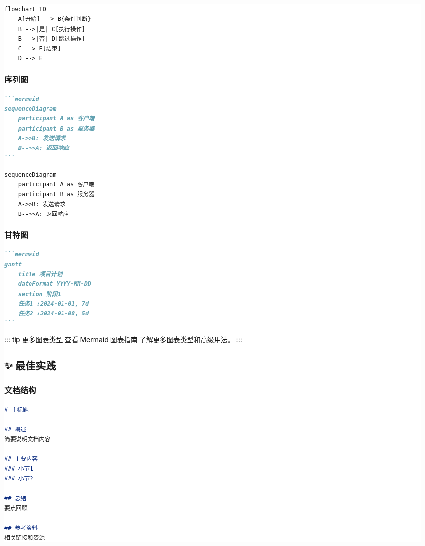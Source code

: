 ```mermaid
flowchart TD
    A[开始] --> B{条件判断}
    B -->|是| C[执行操作]
    B -->|否| D[跳过操作]
    C --> E[结束]
    D --> E
```

### 序列图

````markdown
```mermaid
sequenceDiagram
    participant A as 客户端
    participant B as 服务器
    A->>B: 发送请求
    B-->>A: 返回响应
```
````

```mermaid
sequenceDiagram
    participant A as 客户端
    participant B as 服务器
    A->>B: 发送请求
    B-->>A: 返回响应
```

### 甘特图

````markdown
```mermaid
gantt
    title 项目计划
    dateFormat YYYY-MM-DD
    section 阶段1
    任务1 :2024-01-01, 7d
    任务2 :2024-01-08, 5d
```
````

::: tip 更多图表类型
查看 [Mermaid 图表指南](/articles/mermaid-diagram-guide) 了解更多图表类型和高级用法。
:::

## ✨ 最佳实践

### 文档结构

```markdown
# 主标题

## 概述
简要说明文档内容

## 主要内容
### 小节1
### 小节2

## 总结
要点回顾

## 参考资料
相关链接和资源
```
